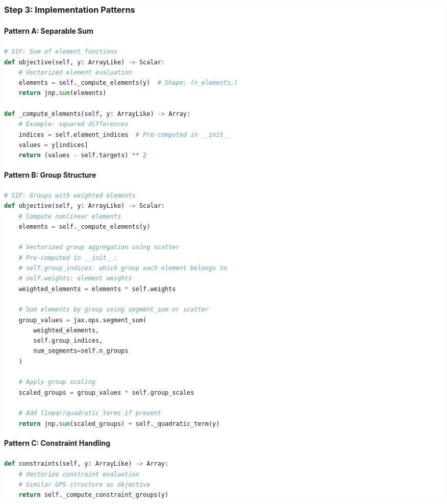 ### Step 3: Implementation Patterns

#### Pattern A: Separable Sum
```python
# SIF: Sum of element functions
def objective(self, y: ArrayLike) -> Scalar:
    # Vectorized element evaluation
    elements = self._compute_elements(y)  # Shape: (n_elements,)
    return jnp.sum(elements)
    
def _compute_elements(self, y: ArrayLike) -> Array:
    # Example: squared differences
    indices = self.element_indices  # Pre-computed in __init__
    values = y[indices]
    return (values - self.targets) ** 2
```

#### Pattern B: Group Structure
```python
# SIF: Groups with weighted elements
def objective(self, y: ArrayLike) -> Scalar:
    # Compute nonlinear elements
    elements = self._compute_elements(y)
    
    # Vectorized group aggregation using scatter
    # Pre-computed in __init__: 
    # self.group_indices: which group each element belongs to
    # self.weights: element weights
    weighted_elements = elements * self.weights
    
    # Sum elements by group using segment_sum or scatter
    group_values = jax.ops.segment_sum(
        weighted_elements, 
        self.group_indices,
        num_segments=self.n_groups
    )
    
    # Apply group scaling
    scaled_groups = group_values * self.group_scales
    
    # Add linear/quadratic terms if present
    return jnp.sum(scaled_groups) + self._quadratic_term(y)
```

#### Pattern C: Constraint Handling
```python
def constraints(self, y: ArrayLike) -> Array:
    # Vectorize constraint evaluation
    # Similar GPS structure as objective
    return self._compute_constraint_groups(y)
```
